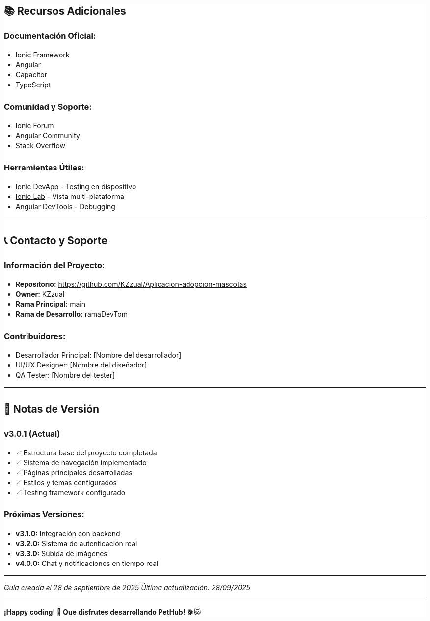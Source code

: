 ## 📚 **Recursos Adicionales**

### **Documentación Oficial:**
- [Ionic Framework](https://ionicframework.com/docs)
- [Angular](https://angular.io/docs)
- [Capacitor](https://capacitorjs.com/docs)
- [TypeScript](https://www.typescriptlang.org/docs)

### **Comunidad y Soporte:**
- [Ionic Forum](https://forum.ionicframework.com)
- [Angular Community](https://community.angular.io)
- [Stack Overflow](https://stackoverflow.com/questions/tagged/ionic-framework)

### **Herramientas Útiles:**
- [Ionic DevApp](https://ionicframework.com/docs/appflow/devapp) - Testing en dispositivo
- [Ionic Lab](https://ionicframework.com/docs/cli/commands/serve#lab) - Vista multi-plataforma
- [Angular DevTools](https://angular.io/guide/devtools) - Debugging

---

## 📞 **Contacto y Soporte**

### **Información del Proyecto:**
- **Repositorio:** https://github.com/KZzual/Aplicacion-adopcion-mascotas
- **Owner:** KZzual
- **Rama Principal:** main
- **Rama de Desarrollo:** ramaDevTom

### **Contribuidores:**
- Desarrollador Principal: [Nombre del desarrollador]
- UI/UX Designer: [Nombre del diseñador]
- QA Tester: [Nombre del tester]

---

## 📝 **Notas de Versión**

### **v3.0.1 (Actual)**
- ✅ Estructura base del proyecto completada
- ✅ Sistema de navegación implementado
- ✅ Páginas principales desarrolladas
- ✅ Estilos y temas configurados
- ✅ Testing framework configurado

### **Próximas Versiones:**
- **v3.1.0:** Integración con backend
- **v3.2.0:** Sistema de autenticación real
- **v3.3.0:** Subida de imágenes
- **v4.0.0:** Chat y notificaciones en tiempo real

---

*Guía creada el 28 de septiembre de 2025*
*Última actualización: 28/09/2025*

---

**¡Happy coding! 🚀 Que disfrutes desarrollando PetHub!** 🐕🐱
